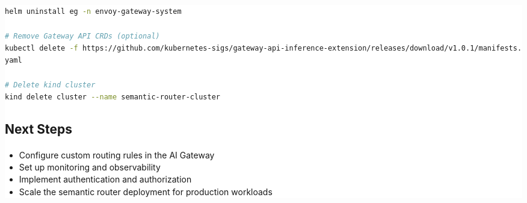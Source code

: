 ```bash
helm uninstall eg -n envoy-gateway-system

# Remove Gateway API CRDs (optional)
kubectl delete -f https://github.com/kubernetes-sigs/gateway-api-inference-extension/releases/download/v1.0.1/manifests.yaml

# Delete kind cluster
kind delete cluster --name semantic-router-cluster
```

## Next Steps

- Configure custom routing rules in the AI Gateway
- Set up monitoring and observability
- Implement authentication and authorization
- Scale the semantic router deployment for production workloads
